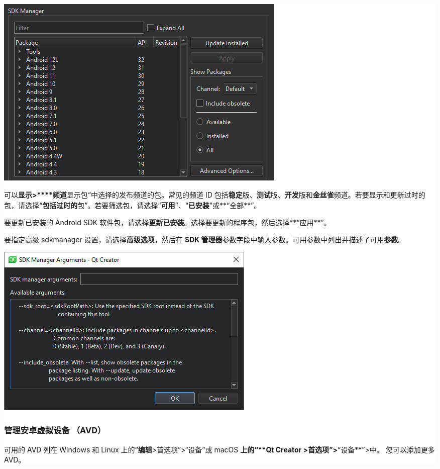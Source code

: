 ![“安卓SDK管理器”](assets/qtcreator-android-sdk-manager.png)

可以**显示>****频道**显示包“中选择的发布频道的包。常见的频道 ID 包括**稳定**版、**测试**版、**开发**版和**金丝雀**频道。若要显示和更新过时的包，请选择“**包括过时的**包”。若要筛选包，请选择“**可用**”、“**已安装**”或**“全部**”。

要更新已安装的 Android SDK 软件包，请选择**更新已安装**。选择要更新的程序包，然后选择**“应用**”。

要指定高级 sdkmanager 设置，请选择**高级选项**，然后在 **SDK 管理器**参数字段中输入参数。可用参数中列出并描述了可用**参数**。

![“Android SDK 管理器参数对话框”](assets/qtcreator-android-sdk-manager-arguments.png)

### 管理安卓虚拟设备 （AVD）

可用的 AVD 列在 Windows 和 Linux 上的“**编辑**>首选项”>“设备”或 macOS **上的“****Qt Creator** >**首选项**”>**“设备**”>中。 您可以添加更多 AVD。
